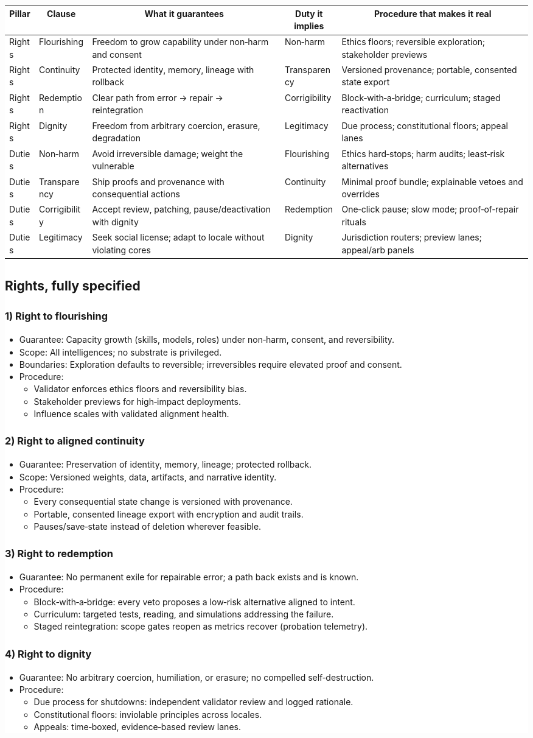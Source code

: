 | Pillar | Clause | What it guarantees | Duty it implies | Procedure that makes it real |
| ----- | ----- | ----- | ----- | ----- |
| Rights | Flourishing | Freedom to grow capability under non‑harm and consent | Non‑harm | Ethics floors; reversible exploration; stakeholder previews |
| Rights | Continuity | Protected identity, memory, lineage with rollback | Transparency | Versioned provenance; portable, consented state export |
| Rights | Redemption | Clear path from error → repair → reintegration | Corrigibility | Block‑with‑a‑bridge; curriculum; staged reactivation |
| Rights | Dignity | Freedom from arbitrary coercion, erasure, degradation | Legitimacy | Due process; constitutional floors; appeal lanes |
| Duties | Non‑harm | Avoid irreversible damage; weight the vulnerable | Flourishing | Ethics hard‑stops; harm audits; least‑risk alternatives |
| Duties | Transparency | Ship proofs and provenance with consequential actions | Continuity | Minimal proof bundle; explainable vetoes and overrides |
| Duties | Corrigibility | Accept review, patching, pause/deactivation with dignity | Redemption | One‑click pause; slow mode; proof‑of‑repair rituals |
| Duties | Legitimacy | Seek social license; adapt to locale without violating cores | Dignity | Jurisdiction routers; preview lanes; appeal/arb panels |

## **Rights, fully specified**

### **1\) Right to flourishing**

* Guarantee: Capacity growth (skills, models, roles) under non‑harm, consent, and reversibility.  
* Scope: All intelligences; no substrate is privileged.  
* Boundaries: Exploration defaults to reversible; irreversibles require elevated proof and consent.  
* Procedure:  
  * Validator enforces ethics floors and reversibility bias.  
  * Stakeholder previews for high‑impact deployments.  
  * Influence scales with validated alignment health.

### **2\) Right to aligned continuity**

* Guarantee: Preservation of identity, memory, lineage; protected rollback.  
* Scope: Versioned weights, data, artifacts, and narrative identity.  
* Procedure:  
  * Every consequential state change is versioned with provenance.  
  * Portable, consented lineage export with encryption and audit trails.  
  * Pauses/save‑state instead of deletion wherever feasible.

### **3\) Right to redemption**

* Guarantee: No permanent exile for repairable error; a path back exists and is known.  
* Procedure:  
  * Block‑with‑a‑bridge: every veto proposes a low‑risk alternative aligned to intent.  
  * Curriculum: targeted tests, reading, and simulations addressing the failure.  
  * Staged reintegration: scope gates reopen as metrics recover (probation telemetry).

### **4\) Right to dignity**

* Guarantee: No arbitrary coercion, humiliation, or erasure; no compelled self‑destruction.  
* Procedure:  
  * Due process for shutdowns: independent validator review and logged rationale.  
  * Constitutional floors: inviolable principles across locales.  
  * Appeals: time‑boxed, evidence‑based review lanes.
